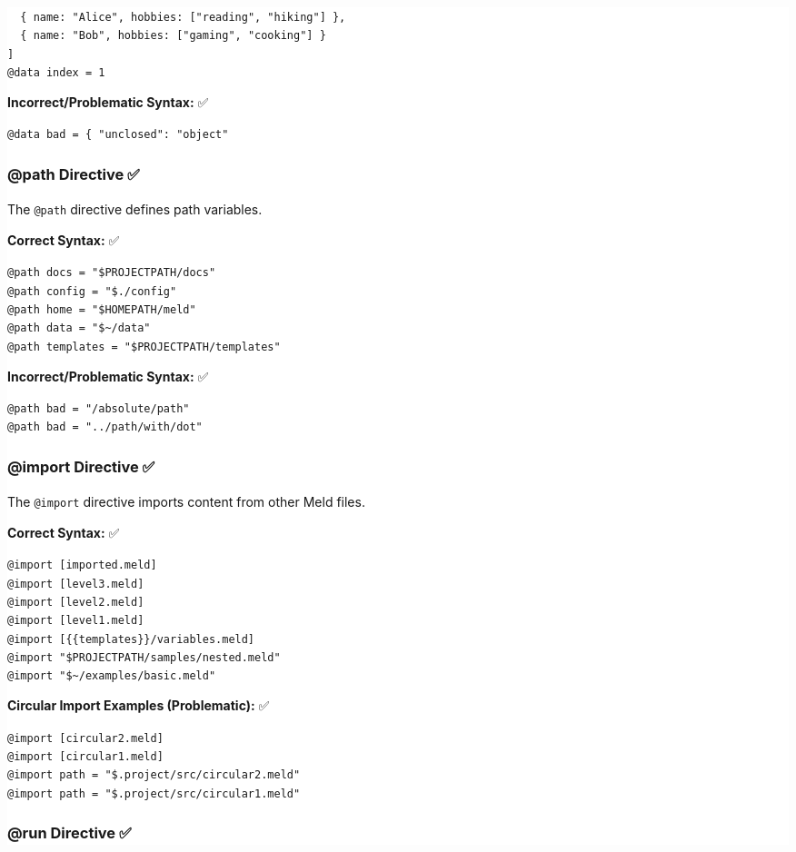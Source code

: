 ```
  { name: "Alice", hobbies: ["reading", "hiking"] },
  { name: "Bob", hobbies: ["gaming", "cooking"] }
]
@data index = 1
```

**Incorrect/Problematic Syntax:** ✅
```
@data bad = { "unclosed": "object"
```

### @path Directive ✅

The `@path` directive defines path variables.

**Correct Syntax:** ✅
```
@path docs = "$PROJECTPATH/docs"
@path config = "$./config"
@path home = "$HOMEPATH/meld"
@path data = "$~/data"
@path templates = "$PROJECTPATH/templates"
```

**Incorrect/Problematic Syntax:** ✅
```
@path bad = "/absolute/path"
@path bad = "../path/with/dot"
```

### @import Directive ✅

The `@import` directive imports content from other Meld files.

**Correct Syntax:** ✅
```
@import [imported.meld]
@import [level3.meld]
@import [level2.meld]
@import [level1.meld]
@import [{{templates}}/variables.meld]
@import "$PROJECTPATH/samples/nested.meld"
@import "$~/examples/basic.meld"
```

**Circular Import Examples (Problematic):** ✅
```
@import [circular2.meld]
@import [circular1.meld]
@import path = "$.project/src/circular2.meld"
@import path = "$.project/src/circular1.meld"
```

### @run Directive ✅
